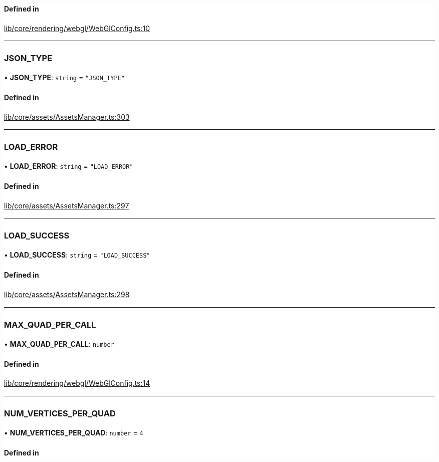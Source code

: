 #### Defined in

[lib/core/rendering/webgl/WebGlConfig.ts:10](https://github.com/thetinyspark/barista/blob/e2c447e4/lib/core/rendering/webgl/WebGlConfig.ts#L10)

___

### JSON\_TYPE

• **JSON\_TYPE**: `string` = `"JSON_TYPE"`

#### Defined in

[lib/core/assets/AssetsManager.ts:303](https://github.com/thetinyspark/barista/blob/e2c447e4/lib/core/assets/AssetsManager.ts#L303)

___

### LOAD\_ERROR

• **LOAD\_ERROR**: `string` = `"LOAD_ERROR"`

#### Defined in

[lib/core/assets/AssetsManager.ts:297](https://github.com/thetinyspark/barista/blob/e2c447e4/lib/core/assets/AssetsManager.ts#L297)

___

### LOAD\_SUCCESS

• **LOAD\_SUCCESS**: `string` = `"LOAD_SUCCESS"`

#### Defined in

[lib/core/assets/AssetsManager.ts:298](https://github.com/thetinyspark/barista/blob/e2c447e4/lib/core/assets/AssetsManager.ts#L298)

___

### MAX\_QUAD\_PER\_CALL

• **MAX\_QUAD\_PER\_CALL**: `number`

#### Defined in

[lib/core/rendering/webgl/WebGlConfig.ts:14](https://github.com/thetinyspark/barista/blob/e2c447e4/lib/core/rendering/webgl/WebGlConfig.ts#L14)

___

### NUM\_VERTICES\_PER\_QUAD

• **NUM\_VERTICES\_PER\_QUAD**: `number` = `4`

#### Defined in
